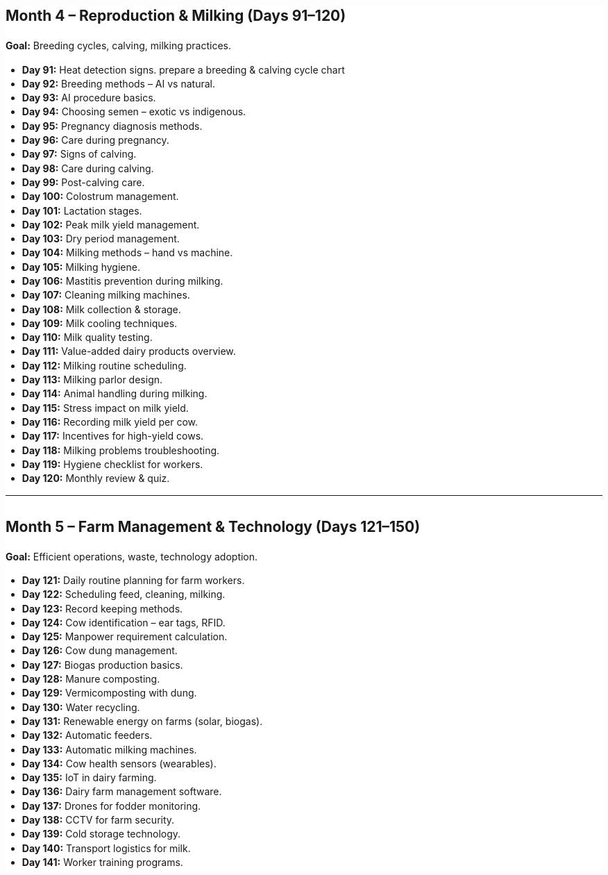 
## **Month 4 – Reproduction & Milking (Days 91–120)**

**Goal:** Breeding cycles, calving, milking practices.

* **Day 91:** Heat detection signs. prepare a breeding & calving cycle chart
* **Day 92:** Breeding methods – AI vs natural.
* **Day 93:** AI procedure basics.
* **Day 94:** Choosing semen – exotic vs indigenous.
* **Day 95:** Pregnancy diagnosis methods.
* **Day 96:** Care during pregnancy.
* **Day 97:** Signs of calving.
* **Day 98:** Care during calving.
* **Day 99:** Post-calving care.
* **Day 100:** Colostrum management.
* **Day 101:** Lactation stages.
* **Day 102:** Peak milk yield management.
* **Day 103:** Dry period management.
* **Day 104:** Milking methods – hand vs machine.
* **Day 105:** Milking hygiene.
* **Day 106:** Mastitis prevention during milking.
* **Day 107:** Cleaning milking machines.
* **Day 108:** Milk collection & storage.
* **Day 109:** Milk cooling techniques.
* **Day 110:** Milk quality testing.
* **Day 111:** Value-added dairy products overview.
* **Day 112:** Milking routine scheduling.
* **Day 113:** Milking parlor design.
* **Day 114:** Animal handling during milking.
* **Day 115:** Stress impact on milk yield.
* **Day 116:** Recording milk yield per cow.
* **Day 117:** Incentives for high-yield cows.
* **Day 118:** Milking problems troubleshooting.
* **Day 119:** Hygiene checklist for workers.
* **Day 120:** Monthly review & quiz.

---

## **Month 5 – Farm Management & Technology (Days 121–150)**

**Goal:** Efficient operations, waste, technology adoption.

* **Day 121:** Daily routine planning for farm workers.
* **Day 122:** Scheduling feed, cleaning, milking.
* **Day 123:** Record keeping methods.
* **Day 124:** Cow identification – ear tags, RFID.
* **Day 125:** Manpower requirement calculation.
* **Day 126:** Cow dung management.
* **Day 127:** Biogas production basics.
* **Day 128:** Manure composting.
* **Day 129:** Vermicomposting with dung.
* **Day 130:** Water recycling.
* **Day 131:** Renewable energy on farms (solar, biogas).
* **Day 132:** Automatic feeders.
* **Day 133:** Automatic milking machines.
* **Day 134:** Cow health sensors (wearables).
* **Day 135:** IoT in dairy farming.
* **Day 136:** Dairy farm management software.
* **Day 137:** Drones for fodder monitoring.
* **Day 138:** CCTV for farm security.
* **Day 139:** Cold storage technology.
* **Day 140:** Transport logistics for milk.
* **Day 141:** Worker training programs.